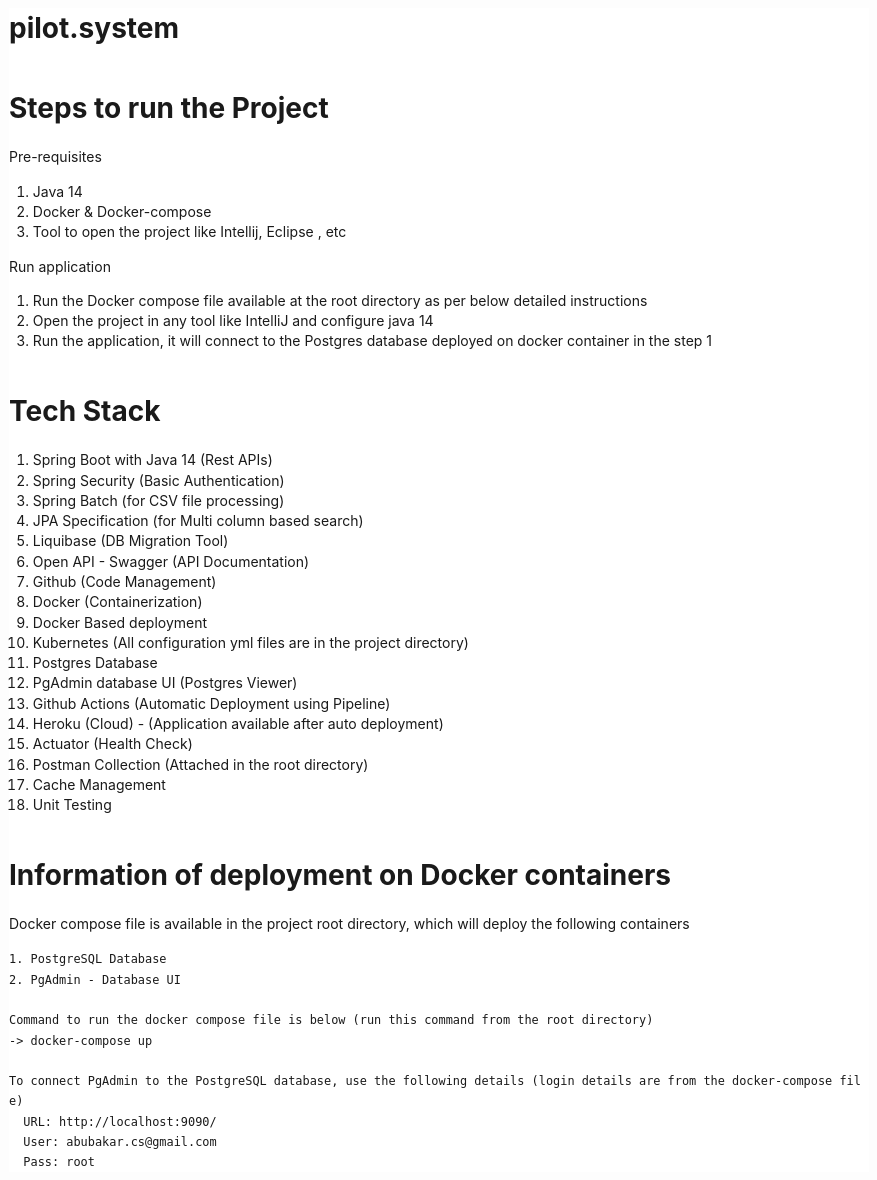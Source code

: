 # pilot.system

# Steps to run the Project

Pre-requisites
1. Java 14
2. Docker & Docker-compose
3. Tool to open the project like Intellij, Eclipse , etc

Run application
1. Run the Docker compose file available at the root directory as per below detailed instructions
2. Open the project in any tool like IntelliJ and configure java 14
3. Run the application, it will connect to the Postgres database deployed on docker container in the step 1

# Tech Stack

1. Spring Boot with Java 14 (Rest APIs)
2. Spring Security (Basic Authentication)
3. Spring Batch (for CSV file processing)
4. JPA Specification (for Multi column based search)
5. Liquibase (DB Migration Tool)
6. Open API - Swagger (API Documentation)
7. Github (Code Management)
8. Docker (Containerization)
9. Docker Based deployment
10. Kubernetes (All configuration yml files are in the project directory)
11. Postgres Database
12. PgAdmin database UI  (Postgres Viewer)
13. Github Actions (Automatic Deployment using Pipeline)
14. Heroku (Cloud) - (Application available after auto deployment)
15. Actuator (Health Check)
16. Postman Collection (Attached in the root directory)
17. Cache Management 
18. Unit Testing

# Information of deployment on Docker containers
Docker compose file is available in the project root directory, which will deploy the following containers

	1. PostgreSQL Database 
	2. PgAdmin - Database UI
	
	Command to run the docker compose file is below (run this command from the root directory)
	-> docker-compose up
	
	To connect PgAdmin to the PostgreSQL database, use the following details (login details are from the docker-compose file)
	  URL: http://localhost:9090/
	  User: abubakar.cs@gmail.com
	  Pass: root
	